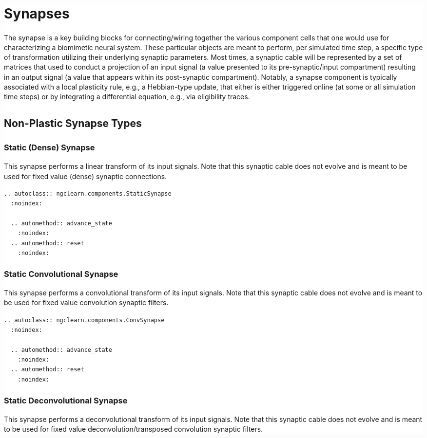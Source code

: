 # Synapses

The synapse is a key building blocks for connecting/wiring together the various
component cells that one would use for characterizing a biomimetic neural system.
These particular objects are meant to perform, per simulated time step, a
specific type of transformation utilizing their underlying synaptic parameters.
Most times, a synaptic cable will be represented by a set of matrices that
used to conduct a projection of an input signal (a value presented to its
pre-synaptic/input compartment) resulting in an output signal (a value that
appears within its post-synaptic compartment). Notably, a synapse component is
typically associated with a local plasticity rule, e.g., a Hebbian-type
update, that either is either triggered online (at some or all simulation time
steps) or by integrating a differential equation, e.g., via eligibility traces.

## Non-Plastic Synapse Types

### Static (Dense) Synapse

This synapse performs a linear transform of its input signals.
Note that this synaptic cable does not evolve and is meant to be 
used for fixed value (dense) synaptic connections.

```{eval-rst}
.. autoclass:: ngclearn.components.StaticSynapse
  :noindex:

  .. automethod:: advance_state
    :noindex:
  .. automethod:: reset
    :noindex:
```

### Static Convolutional Synapse

This synapse performs a convolutional transform of its input signals.
Note that this synaptic cable does not evolve and is meant to be 
used for fixed value convolution synaptic filters.

```{eval-rst}
.. autoclass:: ngclearn.components.ConvSynapse
  :noindex:

  .. automethod:: advance_state
    :noindex:
  .. automethod:: reset
    :noindex:
```

### Static Deconvolutional Synapse

This synapse performs a deconvolutional transform of its input signals.
Note that this synaptic cable does not evolve and is meant to be 
used for fixed value deconvolution/transposed convolution synaptic filters.

